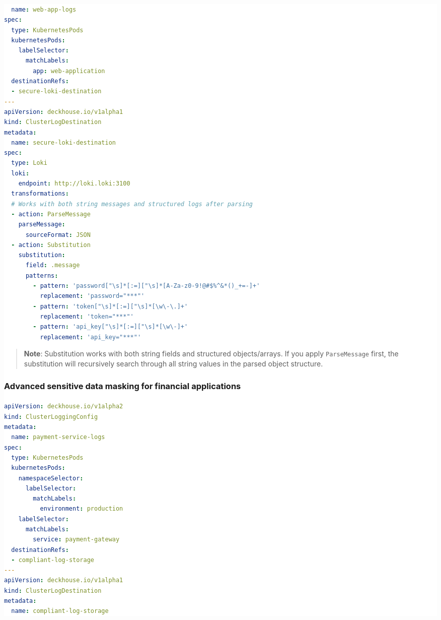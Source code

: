```yaml
  name: web-app-logs
spec:
  type: KubernetesPods
  kubernetesPods:
    labelSelector:
      matchLabels:
        app: web-application
  destinationRefs:
  - secure-loki-destination
---
apiVersion: deckhouse.io/v1alpha1
kind: ClusterLogDestination
metadata:
  name: secure-loki-destination
spec:
  type: Loki
  loki:
    endpoint: http://loki.loki:3100
  transformations:
  # Works with both string messages and structured logs after parsing
  - action: ParseMessage
    parseMessage:
      sourceFormat: JSON
  - action: Substitution
    substitution:
      field: .message
      patterns:
        - pattern: 'password["\s]*[:=]["\s]*[A-Za-z0-9!@#$%^&*()_+=-]+'
          replacement: 'password="***"'
        - pattern: 'token["\s]*[:=]["\s]*[\w\-\.]+'
          replacement: 'token="***"'
        - pattern: 'api_key["\s]*[:=]["\s]*[\w\-]+'
          replacement: 'api_key="***"'
```

> **Note**: Substitution works with both string fields and structured objects/arrays. If you apply `ParseMessage` first, the substitution will recursively search through all string values in the parsed object structure.

### Advanced sensitive data masking for financial applications

```yaml
apiVersion: deckhouse.io/v1alpha2
kind: ClusterLoggingConfig
metadata:
  name: payment-service-logs
spec:
  type: KubernetesPods
  kubernetesPods:
    namespaceSelector:
      labelSelector:
        matchLabels:
          environment: production
    labelSelector:
      matchLabels:
        service: payment-gateway
  destinationRefs:
  - compliant-log-storage
---
apiVersion: deckhouse.io/v1alpha1
kind: ClusterLogDestination
metadata:
  name: compliant-log-storage
```